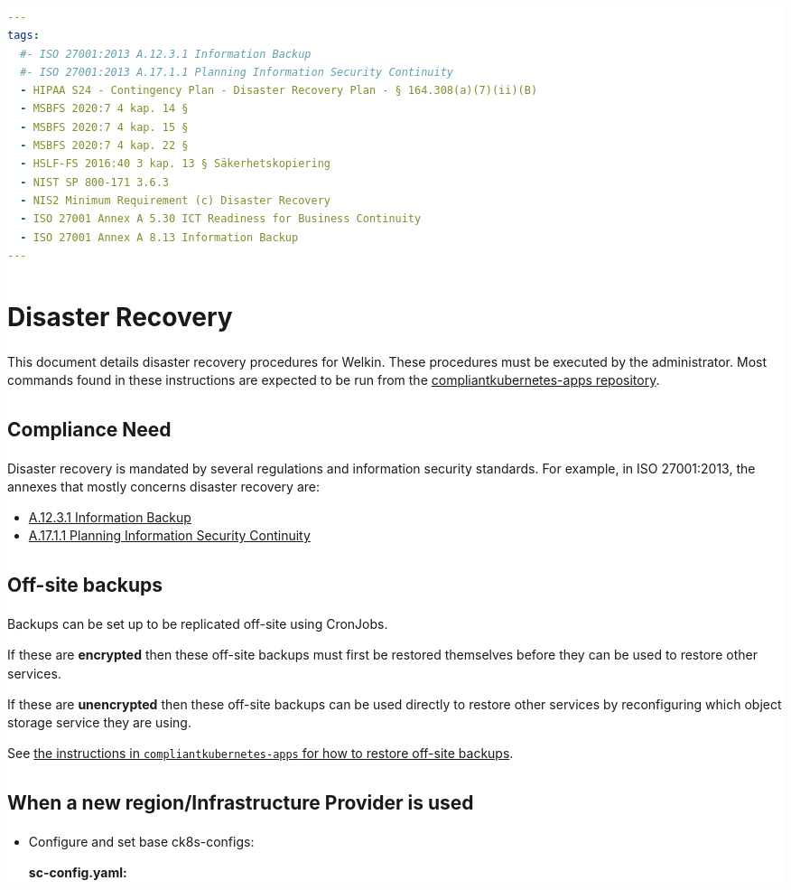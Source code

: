 ```yaml
---
tags:
  #- ISO 27001:2013 A.12.3.1 Information Backup
  #- ISO 27001:2013 A.17.1.1 Planning Information Security Continuity
  - HIPAA S24 - Contingency Plan - Disaster Recovery Plan - § 164.308(a)(7)(ii)(B)
  - MSBFS 2020:7 4 kap. 14 §
  - MSBFS 2020:7 4 kap. 15 §
  - MSBFS 2020:7 4 kap. 22 §
  - HSLF-FS 2016:40 3 kap. 13 § Säkerhetskopiering
  - NIST SP 800-171 3.6.3
  - NIS2 Minimum Requirement (c) Disaster Recovery
  - ISO 27001 Annex A 5.30 ICT Readiness for Business Continuity
  - ISO 27001 Annex A 8.13 Information Backup
---
```


# Disaster Recovery

This document details disaster recovery procedures for Welkin.
These procedures must be executed by the administrator.
Most commands found in these instructions are expected to be run from the [compliantkubernetes-apps repository](https://github.com/elastisys/compliantkubernetes-apps).

## Compliance Need

Disaster recovery is mandated by several regulations and information security standards. For example, in ISO 27001:2013, the annexes that mostly concerns disaster recovery are:

- [A.12.3.1 Information Backup](https://www.isms.online/iso-27001/annex-a-12-operations-security/)
- [A.17.1.1 Planning Information Security Continuity](https://www.isms.online/iso-27001/annex-a-17-information-security-aspects-of-business-continuity-management/)

## Off-site backups

Backups can be set up to be replicated off-site using CronJobs.

If these are **encrypted** then these off-site backups must first be restored themselves before they can be used to restore other services.

If these are **unencrypted** then these off-site backups can be used directly to restore other services by reconfiguring which object storage service they are using.

See [the instructions in `compliantkubernetes-apps` for how to restore off-site backups](https://github.com/elastisys/compliantkubernetes-apps/blob/main/restore/rclone/README.md).

## When a new region/Infrastructure Provider is used

- Configure and set base ck8s-configs:

  **sc-config.yaml:**

